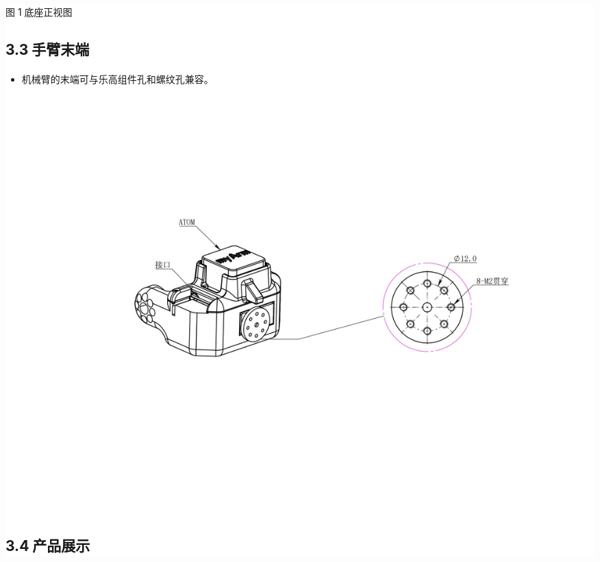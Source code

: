 图 1 底座正视图

## 3.3 手臂末端

- 机械臂的末端可与乐高组件孔和螺纹孔兼容。

![手臂末端](../../resources/2-ProductInformation/2-ProductParameters/2.3-StructuralSizeParameters/C650_01.jpg)

## 3.4 产品展示
